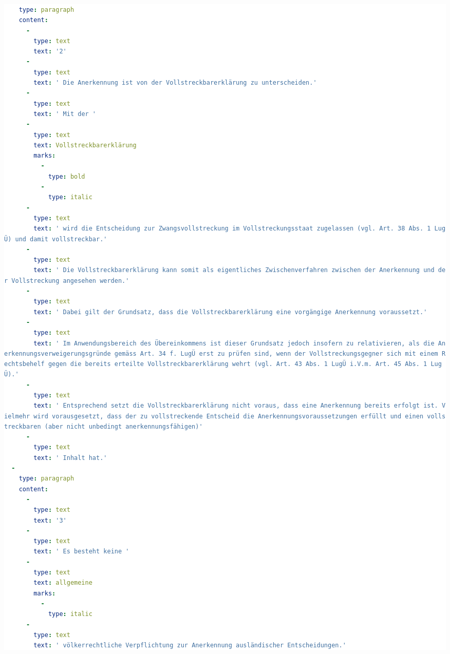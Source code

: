 ```yaml
    type: paragraph
    content:
      -
        type: text
        text: '2'
      -
        type: text
        text: ' Die Anerkennung ist von der Vollstreckbarerklärung zu unterscheiden.'
      -
        type: text
        text: ' Mit der '
      -
        type: text
        text: Vollstreckbarerklärung
        marks:
          -
            type: bold
          -
            type: italic
      -
        type: text
        text: ' wird die Entscheidung zur Zwangsvollstreckung im Vollstreckungsstaat zugelassen (vgl. Art. 38 Abs. 1 LugÜ) und damit vollstreckbar.'
      -
        type: text
        text: ' Die Vollstreckbarerklärung kann somit als eigentliches Zwischenverfahren zwischen der Anerkennung und der Vollstreckung angesehen werden.'
      -
        type: text
        text: ' Dabei gilt der Grundsatz, dass die Vollstreckbarerklärung eine vorgängige Anerkennung voraussetzt.'
      -
        type: text
        text: ' Im Anwendungsbereich des Übereinkommens ist dieser Grundsatz jedoch insofern zu relativieren, als die Anerkennungsverweigerungsgründe gemäss Art. 34 f. LugÜ erst zu prüfen sind, wenn der Vollstreckungsgegner sich mit einem Rechtsbehelf gegen die bereits erteilte Vollstreckbarerklärung wehrt (vgl. Art. 43 Abs. 1 LugÜ i.V.m. Art. 45 Abs. 1 LugÜ).'
      -
        type: text
        text: ' Entsprechend setzt die Vollstreckbarerklärung nicht voraus, dass eine Anerkennung bereits erfolgt ist. Vielmehr wird vorausgesetzt, dass der zu vollstreckende Entscheid die Anerkennungsvoraussetzungen erfüllt und einen vollstreckbaren (aber nicht unbedingt anerkennungsfähigen)'
      -
        type: text
        text: ' Inhalt hat.'
  -
    type: paragraph
    content:
      -
        type: text
        text: '3'
      -
        type: text
        text: ' Es besteht keine '
      -
        type: text
        text: allgemeine
        marks:
          -
            type: italic
      -
        type: text
        text: ' völkerrechtliche Verpflichtung zur Anerkennung ausländischer Entscheidungen.'
```